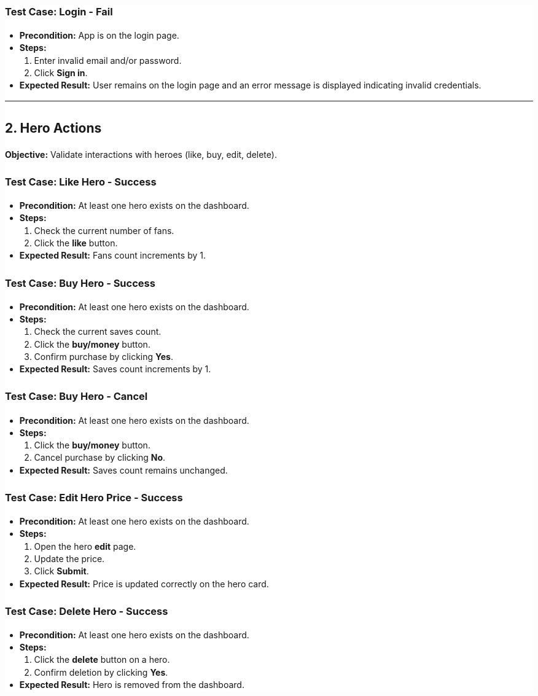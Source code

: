 ### Test Case: Login - Fail
- **Precondition:** App is on the login page.
- **Steps:**
  1. Enter invalid email and/or password.
  2. Click **Sign in**.
- **Expected Result:** User remains on the login page and an error message is displayed indicating invalid credentials.


---

## 2. Hero Actions

**Objective:** Validate interactions with heroes (like, buy, edit, delete).

### Test Case: Like Hero - Success
- **Precondition:** At least one hero exists on the dashboard.
- **Steps:**
  1. Check the current number of fans.
  2. Click the **like** button.
- **Expected Result:** Fans count increments by 1.

### Test Case: Buy Hero - Success
- **Precondition:** At least one hero exists on the dashboard.
- **Steps:**
  1. Check the current saves count.
  2. Click the **buy/money** button.
  3. Confirm purchase by clicking **Yes**.
- **Expected Result:** Saves count increments by 1.

### Test Case: Buy Hero - Cancel
- **Precondition:** At least one hero exists on the dashboard.
- **Steps:**
  1. Click the **buy/money** button.
  2. Cancel purchase by clicking **No**.
- **Expected Result:** Saves count remains unchanged.

### Test Case: Edit Hero Price - Success
- **Precondition:** At least one hero exists on the dashboard.
- **Steps:**
  1. Open the hero **edit** page.
  2. Update the price.
  3. Click **Submit**.
- **Expected Result:** Price is updated correctly on the hero card.

### Test Case: Delete Hero - Success
- **Precondition:** At least one hero exists on the dashboard.
- **Steps:**
  1. Click the **delete** button on a hero.
  2. Confirm deletion by clicking **Yes**.
- **Expected Result:** Hero is removed from the dashboard.
